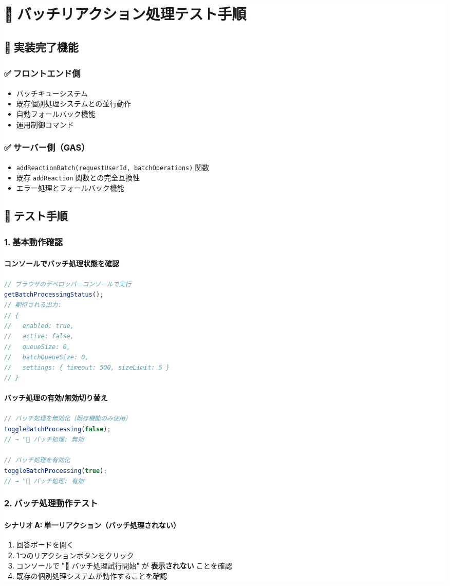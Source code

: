 # 🧪 バッチリアクション処理テスト手順

## 🎯 実装完了機能

### ✅ フロントエンド側
- バッチキューシステム
- 既存個別処理システムとの並行動作
- 自動フォールバック機能
- 運用制御コマンド

### ✅ サーバー側（GAS）
- `addReactionBatch(requestUserId, batchOperations)` 関数
- 既存 `addReaction` 関数との完全互換性
- エラー処理とフォールバック機能

## 🔧 テスト手順

### 1. 基本動作確認

#### コンソールでバッチ処理状態を確認
```javascript
// ブラウザのデベロッパーコンソールで実行
getBatchProcessingStatus();
// 期待される出力:
// {
//   enabled: true,
//   active: false,
//   queueSize: 0,
//   batchQueueSize: 0,
//   settings: { timeout: 500, sizeLimit: 5 }
// }
```

#### バッチ処理の有効/無効切り替え
```javascript
// バッチ処理を無効化（既存機能のみ使用）
toggleBatchProcessing(false);
// → "🔧 バッチ処理: 無効"

// バッチ処理を有効化
toggleBatchProcessing(true);
// → "🔧 バッチ処理: 有効"
```

### 2. バッチ処理動作テスト

#### シナリオ A: 単一リアクション（バッチ処理されない）
1. 回答ボードを開く
2. 1つのリアクションボタンをクリック
3. コンソールで "🔄 バッチ処理試行開始" が **表示されない** ことを確認
4. 既存の個別処理システムが動作することを確認

